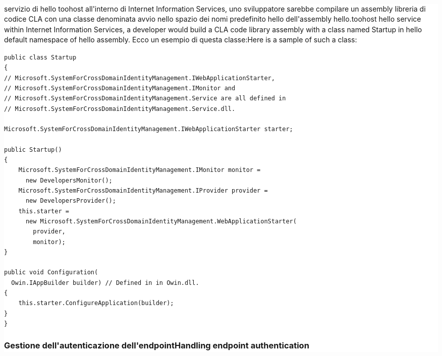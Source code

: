 <span data-ttu-id="3970b-246">servizio di hello toohost all'interno di Internet Information Services, uno sviluppatore sarebbe compilare un assembly libreria di codice CLA con una classe denominata avvio nello spazio dei nomi predefinito hello dell'assembly hello.</span><span class="sxs-lookup"><span data-stu-id="3970b-246">toohost hello service within Internet Information Services, a developer would build a CLA code library assembly with a class named Startup in hello default namespace of hello assembly.</span></span>  <span data-ttu-id="3970b-247">Ecco un esempio di questa classe:</span><span class="sxs-lookup"><span data-stu-id="3970b-247">Here is a sample of such a class:</span></span> 

    public class Startup
    {
    // Microsoft.SystemForCrossDomainIdentityManagement.IWebApplicationStarter, 
    // Microsoft.SystemForCrossDomainIdentityManagement.IMonitor and  
    // Microsoft.SystemForCrossDomainIdentityManagement.Service are all defined in 
    // Microsoft.SystemForCrossDomainIdentityManagement.Service.dll.  

    Microsoft.SystemForCrossDomainIdentityManagement.IWebApplicationStarter starter;

    public Startup()
    {
        Microsoft.SystemForCrossDomainIdentityManagement.IMonitor monitor = 
          new DevelopersMonitor();
        Microsoft.SystemForCrossDomainIdentityManagement.IProvider provider = 
          new DevelopersProvider();
        this.starter = 
          new Microsoft.SystemForCrossDomainIdentityManagement.WebApplicationStarter(
            provider, 
            monitor);
    }

    public void Configuration(
      Owin.IAppBuilder builder) // Defined in in Owin.dll.  
    {
        this.starter.ConfigureApplication(builder);
    }
    }

### <a name="handling-endpoint-authentication"></a><span data-ttu-id="3970b-248">Gestione dell'autenticazione dell'endpoint</span><span class="sxs-lookup"><span data-stu-id="3970b-248">Handling endpoint authentication</span></span>
